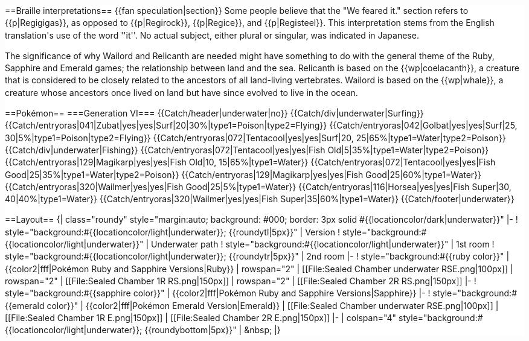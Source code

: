 ==Braille interpretations==
{{fan speculation|section}}
Some people believe that the "We feared it." section refers to {{p|Regigigas}}, as opposed to {{p|Regirock}}, {{p|Regice}}, and {{p|Registeel}}. This interpretation stems from the English translation's use of the word ''it''. No actual subject, either plural or singular, was indicated in Japanese.

The significance of why Wailord and Relicanth are needed might have something to do with the general theme of the Ruby, Sapphire and Emerald games; the relationship between land and the sea. Relicanth is based on the {{wp|coelacanth}}, a creature that is considered to be closely related to the ancestors of all land-living vertebrates. Wailord is based on the {{wp|whale}}, a creature whose ancestors once lived on land but have since evolved to live in the ocean.

==Pokémon==
===Generation VI===
{{Catch/header|underwater|no}}
{{Catch/div|underwater|Surfing}}
{{Catch/entryoras|041|Zubat|yes|yes|Surf|20|30%|type1=Poison|type2=Flying}}
{{Catch/entryoras|042|Golbat|yes|yes|Surf|25, 30|5%|type1=Poison|type2=Flying}}
{{Catch/entryoras|072|Tentacool|yes|yes|Surf|20, 25|65%|type1=Water|type2=Poison}}
{{Catch/div|underwater|Fishing}}
{{Catch/entryoras|072|Tentacool|yes|yes|Fish Old|5|35%|type1=Water|type2=Poison}}
{{Catch/entryoras|129|Magikarp|yes|yes|Fish Old|10, 15|65%|type1=Water}}
{{Catch/entryoras|072|Tentacool|yes|yes|Fish Good|25|35%|type1=Water|type2=Poison}}
{{Catch/entryoras|129|Magikarp|yes|yes|Fish Good|25|60%|type1=Water}}
{{Catch/entryoras|320|Wailmer|yes|yes|Fish Good|25|5%|type1=Water}}
{{Catch/entryoras|116|Horsea|yes|yes|Fish Super|30, 40|40%|type1=Water}}
{{Catch/entryoras|320|Wailmer|yes|yes|Fish Super|35|60%|type1=Water}}
{{Catch/footer|underwater}}

==Layout==
{| class="roundy" style="margin:auto; background: #000; border: 3px solid #{{locationcolor/dark|underwater}}"
|-
! style="background:#{{locationcolor/light|underwater}}; {{roundytl|5px}}" | Version
! style="background:#{{locationcolor/light|underwater}}" | Underwater path
! style="background:#{{locationcolor/light|underwater}}" | 1st room
! style="background:#{{locationcolor/light|underwater}}; {{roundytr|5px}}" | 2nd room
|-
! style="background:#{{ruby color}}" | {{color2|fff|Pokémon Ruby and Sapphire Versions|Ruby}}
| rowspan="2" | [[File:Sealed Chamber underwater RSE.png|100px]]
| rowspan="2" | [[File:Sealed Chamber 1R RS.png‎|150px]]
| rowspan="2" | [[File:Sealed Chamber 2R RS.png|150px]]
|-
! style="background:#{{sapphire color}}" | {{color2|fff|Pokémon Ruby and Sapphire Versions|Sapphire}}
|-
! style="background:#{{emerald color}}" | {{color2|fff|Pokémon Emerald Version|Emerald}}
| [[File:Sealed Chamber underwater RSE.png|100px]]
| [[File:Sealed Chamber 1R E.png|150px]]
| [[File:Sealed Chamber 2R E.png|150px]]
|-
| colspan="4" style="background:#{{locationcolor/light|underwater}}; {{roundybottom|5px}}" | &amp;nbsp;
|}
